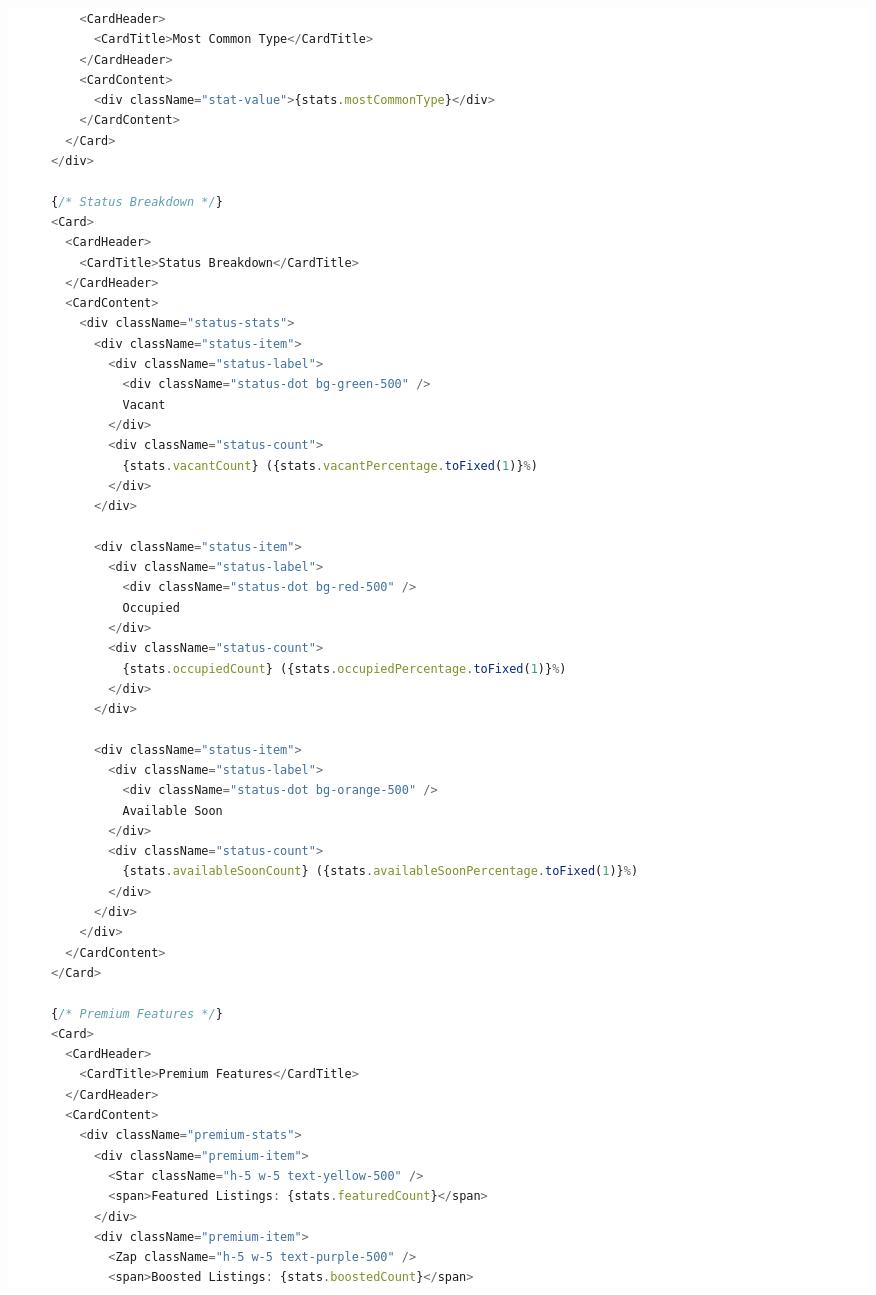 ```typescript
          <CardHeader>
            <CardTitle>Most Common Type</CardTitle>
          </CardHeader>
          <CardContent>
            <div className="stat-value">{stats.mostCommonType}</div>
          </CardContent>
        </Card>
      </div>

      {/* Status Breakdown */}
      <Card>
        <CardHeader>
          <CardTitle>Status Breakdown</CardTitle>
        </CardHeader>
        <CardContent>
          <div className="status-stats">
            <div className="status-item">
              <div className="status-label">
                <div className="status-dot bg-green-500" />
                Vacant
              </div>
              <div className="status-count">
                {stats.vacantCount} ({stats.vacantPercentage.toFixed(1)}%)
              </div>
            </div>

            <div className="status-item">
              <div className="status-label">
                <div className="status-dot bg-red-500" />
                Occupied
              </div>
              <div className="status-count">
                {stats.occupiedCount} ({stats.occupiedPercentage.toFixed(1)}%)
              </div>
            </div>

            <div className="status-item">
              <div className="status-label">
                <div className="status-dot bg-orange-500" />
                Available Soon
              </div>
              <div className="status-count">
                {stats.availableSoonCount} ({stats.availableSoonPercentage.toFixed(1)}%)
              </div>
            </div>
          </div>
        </CardContent>
      </Card>

      {/* Premium Features */}
      <Card>
        <CardHeader>
          <CardTitle>Premium Features</CardTitle>
        </CardHeader>
        <CardContent>
          <div className="premium-stats">
            <div className="premium-item">
              <Star className="h-5 w-5 text-yellow-500" />
              <span>Featured Listings: {stats.featuredCount}</span>
            </div>
            <div className="premium-item">
              <Zap className="h-5 w-5 text-purple-500" />
              <span>Boosted Listings: {stats.boostedCount}</span>
```